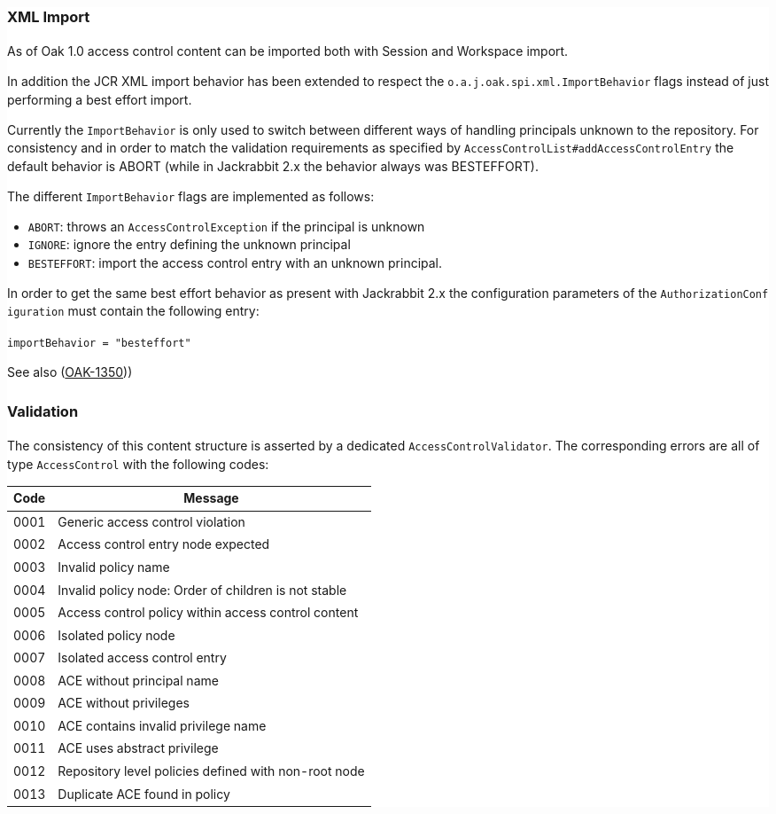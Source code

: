 <a name="xml_import"></a>

### XML Import

As of Oak 1.0 access control content can be imported both with Session and
Workspace import.

In addition the JCR XML import behavior has been extended to respect the
`o.a.j.oak.spi.xml.ImportBehavior` flags instead of just performing a best effort import.

Currently the `ImportBehavior` is only used to switch between different ways of
handling principals unknown to the repository. For consistency and in order to
match the validation requirements as specified by `AccessControlList#addAccessControlEntry`
the default behavior is ABORT (while in Jackrabbit 2.x the behavior always was BESTEFFORT).

The different `ImportBehavior` flags are implemented as follows:

- `ABORT`: throws an `AccessControlException` if the principal is unknown
- `IGNORE`: ignore the entry defining the unknown principal
- `BESTEFFORT`: import the access control entry with an unknown principal.

In order to get the same best effort behavior as present with Jackrabbit 2.x
the configuration parameters of the `AuthorizationConfiguration` must contain
the following entry:

    importBehavior = "besteffort"

See also ([OAK-1350](https://issues.apache.org/jira/browse/OAK-1350)))

<a name="validation"></a>

### Validation

The consistency of this content structure is asserted by a dedicated `AccessControlValidator`.
The corresponding errors are all of type `AccessControl` with the following codes:

| Code | Message                                              |
|------|------------------------------------------------------|
| 0001 | Generic access control violation                     |
| 0002 | Access control entry node expected                   |
| 0003 | Invalid policy name                                  |
| 0004 | Invalid policy node: Order of children is not stable |
| 0005 | Access control policy within access control content  |
| 0006 | Isolated policy node                                 |
| 0007 | Isolated access control entry                        |
| 0008 | ACE without principal name                           |
| 0009 | ACE without privileges                               |
| 0010 | ACE contains invalid privilege name                  |
| 0011 | ACE uses abstract privilege                          |
| 0012 | Repository level policies defined with non-root node |
| 0013 | Duplicate ACE found in policy                        |
